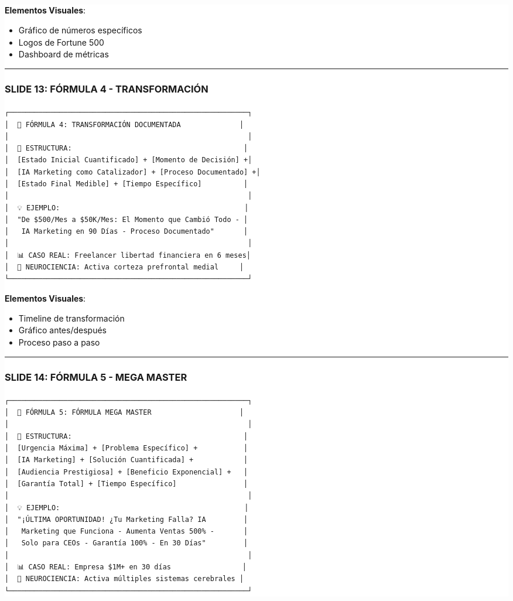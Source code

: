 **Elementos Visuales**:
- Gráfico de números específicos
- Logos de Fortune 500
- Dashboard de métricas

---

### **SLIDE 13: FÓRMULA 4 - TRANSFORMACIÓN**
```
┌─────────────────────────────────────────────────────────┐
│  🔄 FÓRMULA 4: TRANSFORMACIÓN DOCUMENTADA              │
│                                                         │
│  📝 ESTRUCTURA:                                         │
│  [Estado Inicial Cuantificado] + [Momento de Decisión] +│
│  [IA Marketing como Catalizador] + [Proceso Documentado] +│
│  [Estado Final Medible] + [Tiempo Específico]          │
│                                                         │
│  💡 EJEMPLO:                                            │
│  "De $500/Mes a $50K/Mes: El Momento que Cambió Todo - │
│   IA Marketing en 90 Días - Proceso Documentado"       │
│                                                         │
│  📊 CASO REAL: Freelancer libertad financiera en 6 meses│
│  🧠 NEUROCIENCIA: Activa corteza prefrontal medial     │
└─────────────────────────────────────────────────────────┘
```

**Elementos Visuales**:
- Timeline de transformación
- Gráfico antes/después
- Proceso paso a paso

---

### **SLIDE 14: FÓRMULA 5 - MEGA MASTER**
```
┌─────────────────────────────────────────────────────────┐
│  🚀 FÓRMULA 5: FÓRMULA MEGA MASTER                     │
│                                                         │
│  📝 ESTRUCTURA:                                         │
│  [Urgencia Máxima] + [Problema Específico] +           │
│  [IA Marketing] + [Solución Cuantificada] +            │
│  [Audiencia Prestigiosa] + [Beneficio Exponencial] +   │
│  [Garantía Total] + [Tiempo Específico]                │
│                                                         │
│  💡 EJEMPLO:                                            │
│  "¡ÚLTIMA OPORTUNIDAD! ¿Tu Marketing Falla? IA         │
│   Marketing que Funciona - Aumenta Ventas 500% -       │
│   Solo para CEOs - Garantía 100% - En 30 Días"         │
│                                                         │
│  📊 CASO REAL: Empresa $1M+ en 30 días                 │
│  🧠 NEUROCIENCIA: Activa múltiples sistemas cerebrales │
└─────────────────────────────────────────────────────────┘
```
